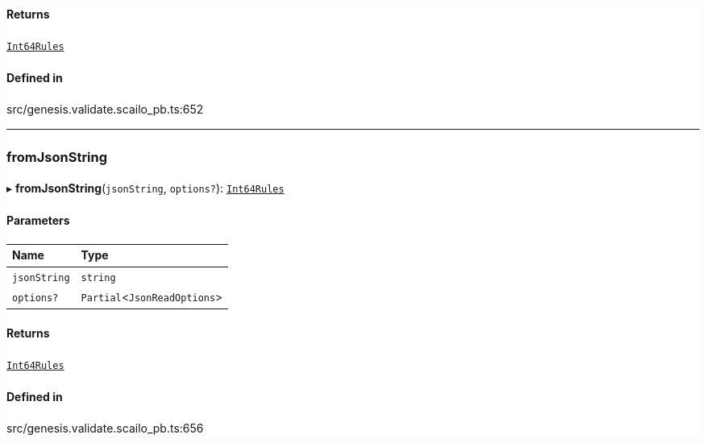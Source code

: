 #### Returns

[`Int64Rules`](Int64Rules.md)

#### Defined in

src/genesis.validate.scailo_pb.ts:652

___

### fromJsonString

▸ **fromJsonString**(`jsonString`, `options?`): [`Int64Rules`](Int64Rules.md)

#### Parameters

| Name | Type |
| :------ | :------ |
| `jsonString` | `string` |
| `options?` | `Partial`\<`JsonReadOptions`\> |

#### Returns

[`Int64Rules`](Int64Rules.md)

#### Defined in

src/genesis.validate.scailo_pb.ts:656
